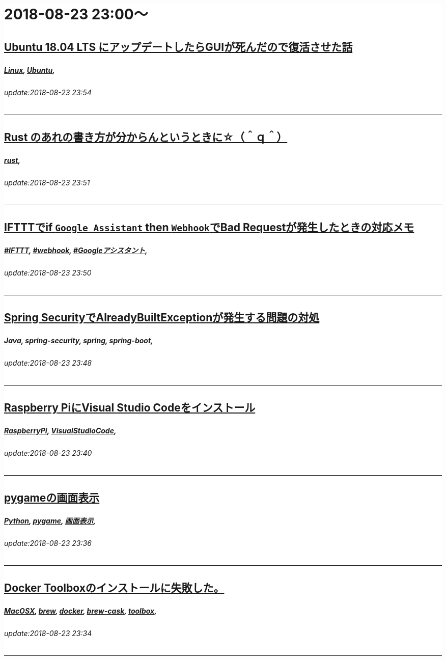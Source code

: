 # 2018-08-23 23:00～
## [Ubuntu 18.04 LTS にアップデートしたらGUIが死んだので復活させた話](https://qiita.com/It_is_a_bug/items/62cf37c9edcdfd62633a)
##### [Linux](https://qiita.com/tags/Linux), [Ubuntu](https://qiita.com/tags/Ubuntu), 
###### update:2018-08-23 23:54
---
## [Rust のあれの書き方が分からんというときに☆（＾ｑ＾）](https://qiita.com/muzudho1/items/1db874028fd1b0dae418)
##### [rust](https://qiita.com/tags/rust), 
###### update:2018-08-23 23:51
---
## [IFTTTでif `Google Assistant` then `Webhook`でBad Requestが発生したときの対応メモ](https://qiita.com/n-noguchi/items/cc1c53e59e652cd0b93e)
##### [#IFTTT](https://qiita.com/tags/#IFTTT), [#webhook](https://qiita.com/tags/#webhook), [#Googleアシスタント](https://qiita.com/tags/#Googleアシスタント), 
###### update:2018-08-23 23:50
---
## [Spring SecurityでAlreadyBuiltExceptionが発生する問題の対処](https://qiita.com/d-yosh/items/d2ebaaf1f166f43c6e73)
##### [Java](https://qiita.com/tags/Java), [spring-security](https://qiita.com/tags/spring-security), [spring](https://qiita.com/tags/spring), [spring-boot](https://qiita.com/tags/spring-boot), 
###### update:2018-08-23 23:48
---
## [Raspberry PiにVisual Studio Codeをインストール](https://qiita.com/iton/items/1cd7440442f7420e6b99)
##### [RaspberryPi](https://qiita.com/tags/RaspberryPi), [VisualStudioCode](https://qiita.com/tags/VisualStudioCode), 
###### update:2018-08-23 23:40
---
## [pygameの画面表示](https://qiita.com/0329maromaro/items/270068dfa94ac673bbe1)
##### [Python](https://qiita.com/tags/Python), [pygame](https://qiita.com/tags/pygame), [画面表示](https://qiita.com/tags/画面表示), 
###### update:2018-08-23 23:36
---
## [Docker Toolboxのインストールに失敗した。](https://qiita.com/nemui-fujiu/items/231971609762a6562af3)
##### [MacOSX](https://qiita.com/tags/MacOSX), [brew](https://qiita.com/tags/brew), [docker](https://qiita.com/tags/docker), [brew-cask](https://qiita.com/tags/brew-cask), [toolbox](https://qiita.com/tags/toolbox), 
###### update:2018-08-23 23:34
---